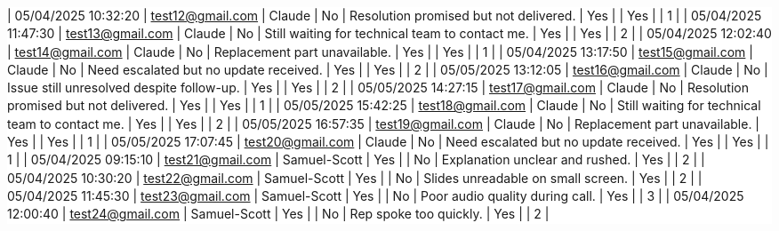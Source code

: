 | 05/04/2025 10:32:20 | [test12@gmail.com](mailto:test12@gmail.com) | Claude                     | No                      | Resolution promised but not delivered.          | Yes                                             |                                               | Yes                                                                |                                               | 1                                                           |
| 05/04/2025 11:47:30 | [test13@gmail.com](mailto:test13@gmail.com) | Claude                     | No                      | Still waiting for technical team to contact me. | Yes                                             |                                               | Yes                                                                |                                               | 2                                                           |
| 05/04/2025 12:02:40 | [test14@gmail.com](mailto:test14@gmail.com) | Claude                     | No                      | Replacement part unavailable.                   | Yes                                             |                                               | Yes                                                                |                                               | 1                                                           |
| 05/04/2025 13:17:50 | [test15@gmail.com](mailto:test15@gmail.com) | Claude                     | No                      | Need escalated but no update received.          | Yes                                             |                                               | Yes                                                                |                                               | 2                                                           |
| 05/05/2025 13:12:05 | [test16@gmail.com](mailto:test16@gmail.com) | Claude                     | No                      | Issue still unresolved despite follow-up.       | Yes                                             |                                               | Yes                                                                |                                               | 2                                                           |
| 05/05/2025 14:27:15 | [test17@gmail.com](mailto:test17@gmail.com) | Claude                     | No                      | Resolution promised but not delivered.          | Yes                                             |                                               | Yes                                                                |                                               | 1                                                           |
| 05/05/2025 15:42:25 | [test18@gmail.com](mailto:test18@gmail.com) | Claude                     | No                      | Still waiting for technical team to contact me. | Yes                                             |                                               | Yes                                                                |                                               | 2                                                           |
| 05/05/2025 16:57:35 | [test19@gmail.com](mailto:test19@gmail.com) | Claude                     | No                      | Replacement part unavailable.                   | Yes                                             |                                               | Yes                                                                |                                               | 1                                                           |
| 05/05/2025 17:07:45 | [test20@gmail.com](mailto:test20@gmail.com) | Claude                     | No                      | Need escalated but no update received.          | Yes                                             |                                               | Yes                                                                |                                               | 1                                                           |
| 05/04/2025 09:15:10 | [test21@gmail.com](mailto:test21@gmail.com) | Samuel-Scott               | Yes                     |                                                 | No                                              | Explanation unclear and rushed.               | Yes                                                                |                                               | 2                                                           |
| 05/04/2025 10:30:20 | [test22@gmail.com](mailto:test22@gmail.com) | Samuel-Scott               | Yes                     |                                                 | No                                              | Slides unreadable on small screen.            | Yes                                                                |                                               | 2                                                           |
| 05/04/2025 11:45:30 | [test23@gmail.com](mailto:test23@gmail.com) | Samuel-Scott               | Yes                     |                                                 | No                                              | Poor audio quality during call.               | Yes                                                                |                                               | 3                                                           |
| 05/04/2025 12:00:40 | [test24@gmail.com](mailto:test24@gmail.com) | Samuel-Scott               | Yes                     |                                                 | No                                              | Rep spoke too quickly.                        | Yes                                                                |                                               | 2                                                           |
